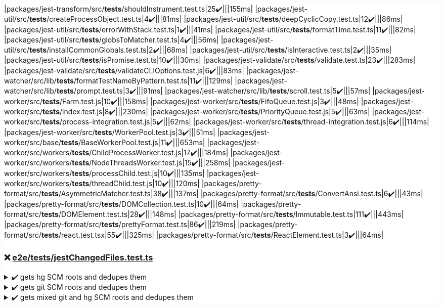 |packages/jest-transform/src/__tests__/shouldInstrument.test.ts|25✔️|||155ms|
|packages/jest-util/src/__tests__/createProcessObject.test.ts|4✔️|||81ms|
|packages/jest-util/src/__tests__/deepCyclicCopy.test.ts|12✔️|||86ms|
|packages/jest-util/src/__tests__/errorWithStack.test.ts|1✔️|||41ms|
|packages/jest-util/src/__tests__/formatTime.test.ts|11✔️|||82ms|
|packages/jest-util/src/__tests__/globsToMatcher.test.ts|4✔️|||56ms|
|packages/jest-util/src/__tests__/installCommonGlobals.test.ts|2✔️|||68ms|
|packages/jest-util/src/__tests__/isInteractive.test.ts|2✔️|||35ms|
|packages/jest-util/src/__tests__/isPromise.test.ts|10✔️|||30ms|
|packages/jest-validate/src/__tests__/validate.test.ts|23✔️|||283ms|
|packages/jest-validate/src/__tests__/validateCLIOptions.test.js|6✔️|||83ms|
|packages/jest-watcher/src/lib/__tests__/formatTestNameByPattern.test.ts|11✔️|||129ms|
|packages/jest-watcher/src/lib/__tests__/prompt.test.ts|3✔️|||91ms|
|packages/jest-watcher/src/lib/__tests__/scroll.test.ts|5✔️|||57ms|
|packages/jest-worker/src/__tests__/Farm.test.js|10✔️|||158ms|
|packages/jest-worker/src/__tests__/FifoQueue.test.js|3✔️|||48ms|
|packages/jest-worker/src/__tests__/index.test.js|8✔️|||230ms|
|packages/jest-worker/src/__tests__/PriorityQueue.test.js|5✔️|||63ms|
|packages/jest-worker/src/__tests__/process-integration.test.js|5✔️|||62ms|
|packages/jest-worker/src/__tests__/thread-integration.test.js|6✔️|||114ms|
|packages/jest-worker/src/__tests__/WorkerPool.test.js|3✔️|||51ms|
|packages/jest-worker/src/base/__tests__/BaseWorkerPool.test.js|11✔️|||653ms|
|packages/jest-worker/src/workers/__tests__/ChildProcessWorker.test.js|17✔️|||184ms|
|packages/jest-worker/src/workers/__tests__/NodeThreadsWorker.test.js|15✔️|||258ms|
|packages/jest-worker/src/workers/__tests__/processChild.test.js|10✔️|||135ms|
|packages/jest-worker/src/workers/__tests__/threadChild.test.js|10✔️|||120ms|
|packages/pretty-format/src/__tests__/AsymmetricMatcher.test.ts|38✔️|||137ms|
|packages/pretty-format/src/__tests__/ConvertAnsi.test.ts|6✔️|||43ms|
|packages/pretty-format/src/__tests__/DOMCollection.test.ts|10✔️|||64ms|
|packages/pretty-format/src/__tests__/DOMElement.test.ts|28✔️|||148ms|
|packages/pretty-format/src/__tests__/Immutable.test.ts|111✔️|||443ms|
|packages/pretty-format/src/__tests__/prettyFormat.test.ts|86✔️|||219ms|
|packages/pretty-format/src/__tests__/react.test.tsx|55✔️|||325ms|
|packages/pretty-format/src/__tests__/ReactElement.test.ts|3✔️|||64ms|
### ❌ <a id="user-content-r0s75" href="#r0s75">e2e/__tests__/jestChangedFiles.test.ts</a>
<details><summary>✔️ gets hg SCM roots and dedupes them</summary></details>
<details><summary>✔️ gets git SCM roots and dedupes them</summary></details>
<details><summary>✔️ gets mixed git and hg SCM roots and dedupes them</summary></details>